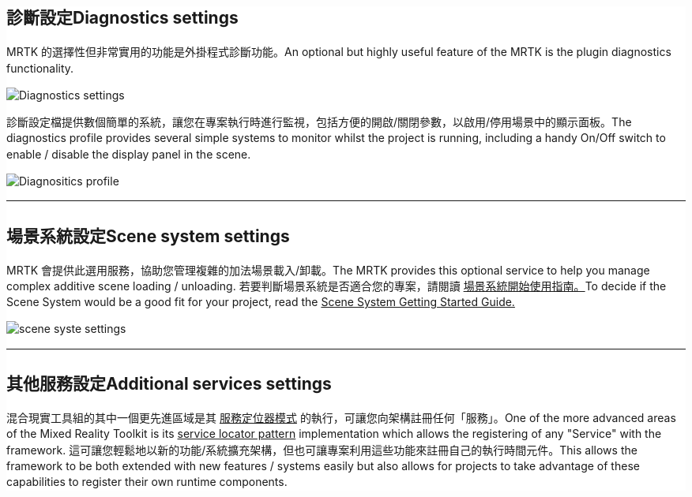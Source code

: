 ## <a name="diagnostics-settings"></a><span data-ttu-id="62550-173">診斷設定</span><span class="sxs-lookup"><span data-stu-id="62550-173">Diagnostics settings</span></span>

<span data-ttu-id="62550-174">MRTK 的選擇性但非常實用的功能是外掛程式診斷功能。</span><span class="sxs-lookup"><span data-stu-id="62550-174">An optional but highly useful feature of the MRTK is the plugin diagnostics functionality.</span></span>

<img src="../features/Images/MixedRealityToolkitConfigurationProfileScreens/MRTK_DiagnosticsSystemSelection.png" width="650px" alt="Diagnostics settings" style="display:block;">

<span data-ttu-id="62550-175">診斷設定檔提供數個簡單的系統，讓您在專案執行時進行監視，包括方便的開啟/關閉參數，以啟用/停用場景中的顯示面板。</span><span class="sxs-lookup"><span data-stu-id="62550-175">The diagnostics profile provides several simple systems to monitor whilst the project is running, including a handy On/Off switch to enable / disable the display panel in the scene.</span></span>

<img src="../features/Images/MixedRealityToolkitConfigurationProfileScreens/MRTK_DiagnosticsProfile.png" width="650px" alt="Diagnositics profile" style="display:block;">

---
<a name="scenesystem"></a>

## <a name="scene-system-settings"></a><span data-ttu-id="62550-176">場景系統設定</span><span class="sxs-lookup"><span data-stu-id="62550-176">Scene system settings</span></span>

<span data-ttu-id="62550-177">MRTK 會提供此選用服務，協助您管理複雜的加法場景載入/卸載。</span><span class="sxs-lookup"><span data-stu-id="62550-177">The MRTK provides this optional service to help you manage complex additive scene loading / unloading.</span></span> <span data-ttu-id="62550-178">若要判斷場景系統是否適合您的專案，請閱讀 [場景系統開始使用指南。](../features/SceneSystem/SceneSystemGettingStarted.md)</span><span class="sxs-lookup"><span data-stu-id="62550-178">To decide if the Scene System would be a good fit for your project, read the [Scene System Getting Started Guide.](../features/SceneSystem/SceneSystemGettingStarted.md)</span></span>

<img src="../features/Images/MixedRealityToolkitConfigurationProfileScreens/MRTK_SceneSystemProfile.png" width="650px" alt="scene syste settings" style="display:block;">

---
<a name="services"></a>

## <a name="additional-services-settings"></a><span data-ttu-id="62550-179">其他服務設定</span><span class="sxs-lookup"><span data-stu-id="62550-179">Additional services settings</span></span>

<span data-ttu-id="62550-180">混合現實工具組的其中一個更先進區域是其 [服務定位器模式](https://en.wikipedia.org/wiki/Service_locator_pattern) 的執行，可讓您向架構註冊任何「服務」。</span><span class="sxs-lookup"><span data-stu-id="62550-180">One of the more advanced areas of the Mixed Reality Toolkit is its [service locator pattern](https://en.wikipedia.org/wiki/Service_locator_pattern) implementation which allows the registering of any "Service" with the framework.</span></span> <span data-ttu-id="62550-181">這可讓您輕鬆地以新的功能/系統擴充架構，但也可讓專案利用這些功能來註冊自己的執行時間元件。</span><span class="sxs-lookup"><span data-stu-id="62550-181">This allows the framework to be both extended with new features / systems easily but also allows for projects to take advantage of these capabilities to register their own runtime components.</span></span>
